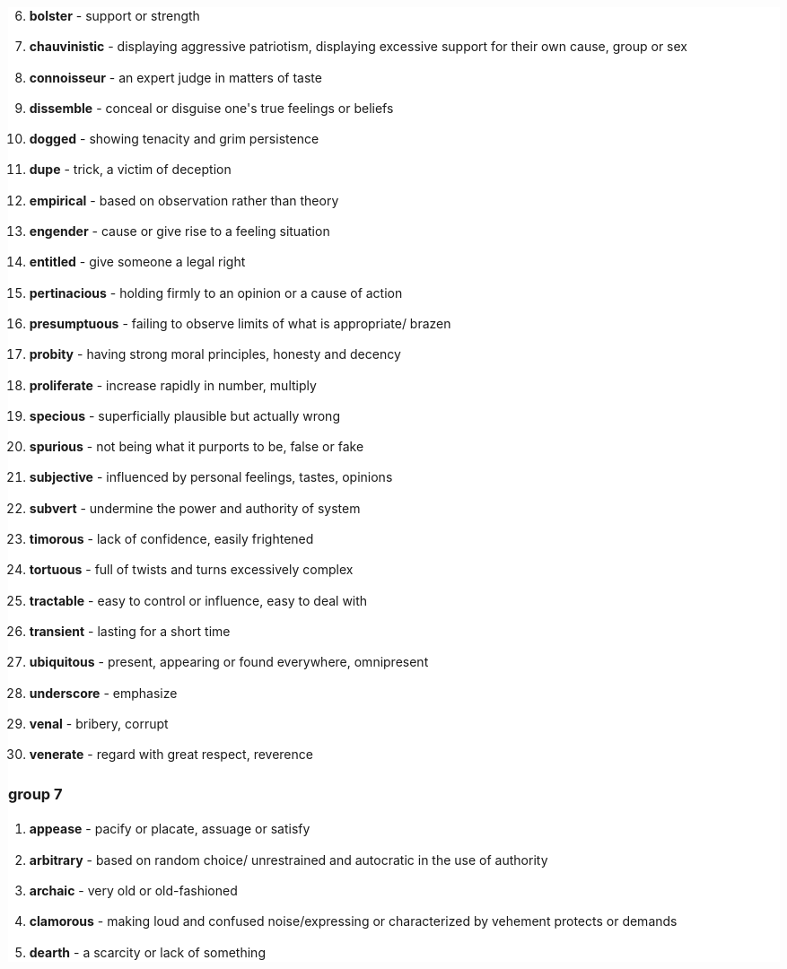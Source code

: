 6. **bolster** - support or strength

7. **chauvinistic** - displaying aggressive patriotism, displaying excessive support for their own cause, group or sex

8. **connoisseur** - an expert judge in matters of taste

9. **dissemble** - conceal or disguise one's true feelings or beliefs

10. **dogged** - showing tenacity and grim persistence

11. **dupe** - trick, a victim of deception

12. **empirical** - based on observation rather than theory

13. **engender** - cause or give rise to a feeling situation

14. **entitled** - give someone a legal right

15. **pertinacious** - holding firmly to an opinion or a cause of action

16. **presumptuous** - failing to observe limits of what is appropriate/ brazen

17. **probity** - having strong moral principles, honesty and decency

18. **proliferate** - increase rapidly in number, multiply

19. **specious** - superficially plausible but actually wrong

20. **spurious** - not being what it purports to be, false or fake

21. **subjective** - influenced by personal feelings, tastes, opinions

22. **subvert** - undermine the power and authority of system

23. **timorous** - lack of confidence, easily frightened

24. **tortuous** - full of twists and turns excessively complex

25. **tractable** - easy to control or influence, easy to deal with

26. **transient** - lasting for a short time

27. **ubiquitous** - present, appearing or found everywhere, omnipresent

28. **underscore** - emphasize

29. **venal** - bribery, corrupt

30. **venerate** - regard with great respect, reverence

### group 7

1. **appease** - pacify or placate, assuage or satisfy

2. **arbitrary** - based on random choice/ unrestrained and autocratic in the use of authority

3. **archaic** - very old or old-fashioned

4. **clamorous** - making loud and confused noise/expressing or characterized by vehement protects or demands

5. **dearth** - a scarcity or lack of something
